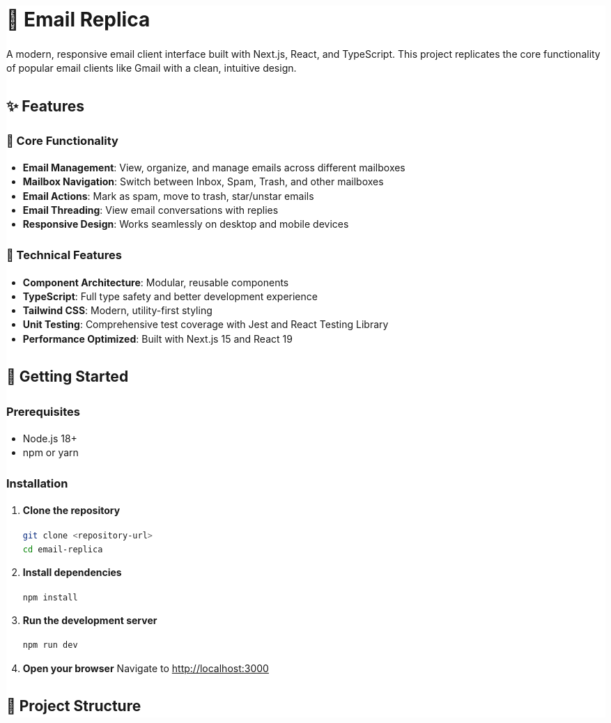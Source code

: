 # 📧 Email Replica

A modern, responsive email client interface built with Next.js, React, and TypeScript. This project replicates the core functionality of popular email clients like Gmail with a clean, intuitive design.

## ✨ Features

### 🎯 Core Functionality
- **Email Management**: View, organize, and manage emails across different mailboxes
- **Mailbox Navigation**: Switch between Inbox, Spam, Trash, and other mailboxes
- **Email Actions**: Mark as spam, move to trash, star/unstar emails
- **Email Threading**: View email conversations with replies
- **Responsive Design**: Works seamlessly on desktop and mobile devices

### 🔧 Technical Features
- **Component Architecture**: Modular, reusable components
- **TypeScript**: Full type safety and better development experience
- **Tailwind CSS**: Modern, utility-first styling
- **Unit Testing**: Comprehensive test coverage with Jest and React Testing Library
- **Performance Optimized**: Built with Next.js 15 and React 19

## 🚀 Getting Started

### Prerequisites
- Node.js 18+ 
- npm or yarn

### Installation

1. **Clone the repository**
   ```bash
   git clone <repository-url>
   cd email-replica
   ```

2. **Install dependencies**
   ```bash
   npm install
   ```

3. **Run the development server**
   ```bash
   npm run dev
   ```

4. **Open your browser**
   Navigate to [http://localhost:3000](http://localhost:3000)

## 📁 Project Structure
